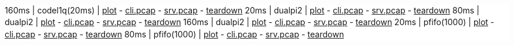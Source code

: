 160ms | codel1q(20ms) | [plot](http://sce.dnsmgr.net/results/ect1-2020-04-23-final/l4s-s2-twoflow/l4s-s2-twoflow-ns-cubic-vs-prague-codel1q_20ms_-160ms_tcp_delivery_with_rtt.svg) - [cli.pcap](http://sce.dnsmgr.net/results/ect1-2020-04-23-final/l4s-s2-twoflow/batch-l4s-s2-twoflow-ns-cubic-vs-prague-codel1q_20ms_-160ms.tcpdump_cli_cli.r.pcap.xz) - [srv.pcap](http://sce.dnsmgr.net/results/ect1-2020-04-23-final/l4s-s2-twoflow/batch-l4s-s2-twoflow-ns-cubic-vs-prague-codel1q_20ms_-160ms.tcpdump_srv_srv.l.pcap.xz) - [teardown](http://sce.dnsmgr.net/results/ect1-2020-04-23-final/l4s-s2-twoflow/batch-l4s-s2-twoflow-ns-cubic-vs-prague-codel1q_20ms_-160ms.teardown.log)
20ms | dualpi2 | [plot](http://sce.dnsmgr.net/results/ect1-2020-04-23-final/l4s-s2-twoflow/l4s-s2-twoflow-ns-cubic-vs-prague-dualpi2-20ms_tcp_delivery_with_rtt.svg) - [cli.pcap](http://sce.dnsmgr.net/results/ect1-2020-04-23-final/l4s-s2-twoflow/batch-l4s-s2-twoflow-ns-cubic-vs-prague-dualpi2-20ms.tcpdump_cli_cli.r.pcap.xz) - [srv.pcap](http://sce.dnsmgr.net/results/ect1-2020-04-23-final/l4s-s2-twoflow/batch-l4s-s2-twoflow-ns-cubic-vs-prague-dualpi2-20ms.tcpdump_srv_srv.l.pcap.xz) - [teardown](http://sce.dnsmgr.net/results/ect1-2020-04-23-final/l4s-s2-twoflow/batch-l4s-s2-twoflow-ns-cubic-vs-prague-dualpi2-20ms.teardown.log)
80ms | dualpi2 | [plot](http://sce.dnsmgr.net/results/ect1-2020-04-23-final/l4s-s2-twoflow/l4s-s2-twoflow-ns-cubic-vs-prague-dualpi2-80ms_tcp_delivery_with_rtt.svg) - [cli.pcap](http://sce.dnsmgr.net/results/ect1-2020-04-23-final/l4s-s2-twoflow/batch-l4s-s2-twoflow-ns-cubic-vs-prague-dualpi2-80ms.tcpdump_cli_cli.r.pcap.xz) - [srv.pcap](http://sce.dnsmgr.net/results/ect1-2020-04-23-final/l4s-s2-twoflow/batch-l4s-s2-twoflow-ns-cubic-vs-prague-dualpi2-80ms.tcpdump_srv_srv.l.pcap.xz) - [teardown](http://sce.dnsmgr.net/results/ect1-2020-04-23-final/l4s-s2-twoflow/batch-l4s-s2-twoflow-ns-cubic-vs-prague-dualpi2-80ms.teardown.log)
160ms | dualpi2 | [plot](http://sce.dnsmgr.net/results/ect1-2020-04-23-final/l4s-s2-twoflow/l4s-s2-twoflow-ns-cubic-vs-prague-dualpi2-160ms_tcp_delivery_with_rtt.svg) - [cli.pcap](http://sce.dnsmgr.net/results/ect1-2020-04-23-final/l4s-s2-twoflow/batch-l4s-s2-twoflow-ns-cubic-vs-prague-dualpi2-160ms.tcpdump_cli_cli.r.pcap.xz) - [srv.pcap](http://sce.dnsmgr.net/results/ect1-2020-04-23-final/l4s-s2-twoflow/batch-l4s-s2-twoflow-ns-cubic-vs-prague-dualpi2-160ms.tcpdump_srv_srv.l.pcap.xz) - [teardown](http://sce.dnsmgr.net/results/ect1-2020-04-23-final/l4s-s2-twoflow/batch-l4s-s2-twoflow-ns-cubic-vs-prague-dualpi2-160ms.teardown.log)
20ms | pfifo(1000) | [plot](http://sce.dnsmgr.net/results/ect1-2020-04-23-final/l4s-s2-twoflow/l4s-s2-twoflow-ns-cubic-vs-prague-pfifo_1000_-20ms_tcp_delivery_with_rtt.svg) - [cli.pcap](http://sce.dnsmgr.net/results/ect1-2020-04-23-final/l4s-s2-twoflow/batch-l4s-s2-twoflow-ns-cubic-vs-prague-pfifo_1000_-20ms.tcpdump_cli_cli.r.pcap.xz) - [srv.pcap](http://sce.dnsmgr.net/results/ect1-2020-04-23-final/l4s-s2-twoflow/batch-l4s-s2-twoflow-ns-cubic-vs-prague-pfifo_1000_-20ms.tcpdump_srv_srv.l.pcap.xz) - [teardown](http://sce.dnsmgr.net/results/ect1-2020-04-23-final/l4s-s2-twoflow/batch-l4s-s2-twoflow-ns-cubic-vs-prague-pfifo_1000_-20ms.teardown.log)
80ms | pfifo(1000) | [plot](http://sce.dnsmgr.net/results/ect1-2020-04-23-final/l4s-s2-twoflow/l4s-s2-twoflow-ns-cubic-vs-prague-pfifo_1000_-80ms_tcp_delivery_with_rtt.svg) - [cli.pcap](http://sce.dnsmgr.net/results/ect1-2020-04-23-final/l4s-s2-twoflow/batch-l4s-s2-twoflow-ns-cubic-vs-prague-pfifo_1000_-80ms.tcpdump_cli_cli.r.pcap.xz) - [srv.pcap](http://sce.dnsmgr.net/results/ect1-2020-04-23-final/l4s-s2-twoflow/batch-l4s-s2-twoflow-ns-cubic-vs-prague-pfifo_1000_-80ms.tcpdump_srv_srv.l.pcap.xz) - [teardown](http://sce.dnsmgr.net/results/ect1-2020-04-23-final/l4s-s2-twoflow/batch-l4s-s2-twoflow-ns-cubic-vs-prague-pfifo_1000_-80ms.teardown.log)
